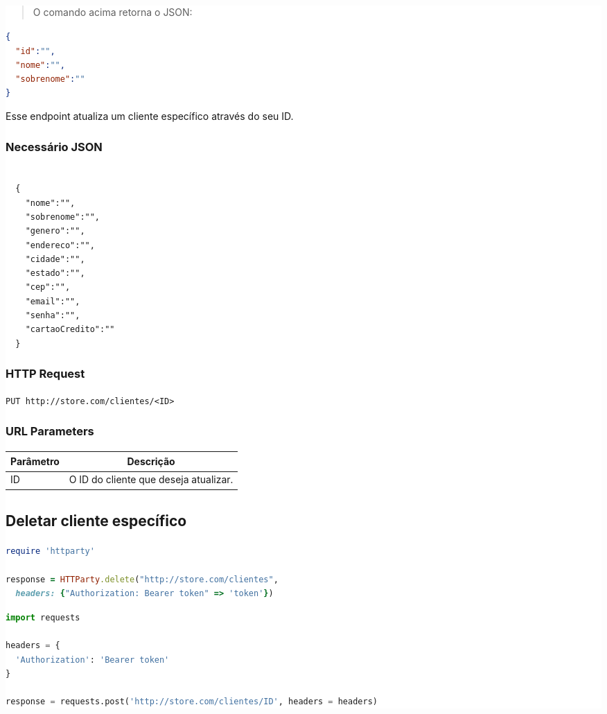 > O comando acima retorna o JSON:

```json
{
  "id":"",
  "nome":"",
  "sobrenome":""
}
```

Esse endpoint atualiza um cliente específico através do seu ID.

### Necessário JSON

<code>
  {
    "nome":"",
    "sobrenome":"",
    "genero":"",
    "endereco":"",
    "cidade":"",
    "estado":"",
    "cep":"",
    "email":"",
    "senha":"",
    "cartaoCredito":""
  }
</code>

### HTTP Request

`PUT http://store.com/clientes/<ID>`

### URL Parameters

Parâmetro | Descrição
--------- | -----------
ID | O ID do cliente que deseja atualizar.

## Deletar cliente específico

```ruby
require 'httparty'

response = HTTParty.delete("http://store.com/clientes", 
  headers: {"Authorization: Bearer token" => 'token'})
```

```python
import requests

headers = {
  'Authorization': 'Bearer token'
}

response = requests.post('http://store.com/clientes/ID', headers = headers)
```
